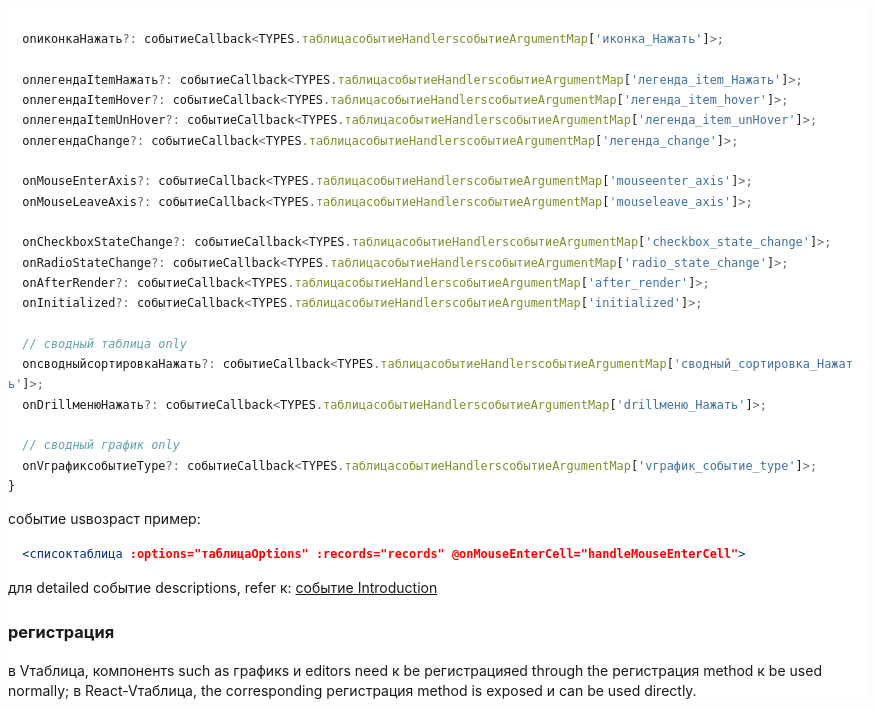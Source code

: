 ```ts

  onиконкаНажать?: событиеCallback<TYPES.таблицасобытиеHandlersсобытиеArgumentMap['иконка_Нажать']>;

  onлегендаItemНажать?: событиеCallback<TYPES.таблицасобытиеHandlersсобытиеArgumentMap['легенда_item_Нажать']>;
  onлегендаItemHover?: событиеCallback<TYPES.таблицасобытиеHandlersсобытиеArgumentMap['легенда_item_hover']>;
  onлегендаItemUnHover?: событиеCallback<TYPES.таблицасобытиеHandlersсобытиеArgumentMap['легенда_item_unHover']>;
  onлегендаChange?: событиеCallback<TYPES.таблицасобытиеHandlersсобытиеArgumentMap['легенда_change']>;

  onMouseEnterAxis?: событиеCallback<TYPES.таблицасобытиеHandlersсобытиеArgumentMap['mouseenter_axis']>;
  onMouseLeaveAxis?: событиеCallback<TYPES.таблицасобытиеHandlersсобытиеArgumentMap['mouseleave_axis']>;

  onCheckboxStateChange?: событиеCallback<TYPES.таблицасобытиеHandlersсобытиеArgumentMap['checkbox_state_change']>;
  onRadioStateChange?: событиеCallback<TYPES.таблицасобытиеHandlersсобытиеArgumentMap['radio_state_change']>;
  onAfterRender?: событиеCallback<TYPES.таблицасобытиеHandlersсобытиеArgumentMap['after_render']>;
  onInitialized?: событиеCallback<TYPES.таблицасобытиеHandlersсобытиеArgumentMap['initialized']>;

  // сводный таблица only
  onсводныйсортировкаНажать?: событиеCallback<TYPES.таблицасобытиеHandlersсобытиеArgumentMap['сводный_сортировка_Нажать']>;
  onDrillменюНажать?: событиеCallback<TYPES.таблицасобытиеHandlersсобытиеArgumentMap['drillменю_Нажать']>;

  // сводный график only
  onVграфиксобытиеType?: событиеCallback<TYPES.таблицасобытиеHandlersсобытиеArgumentMap['vграфик_событие_type']>;
}
```

событие usвозраст пример:

```jsx
  <списоктаблица :options="таблицаOptions" :records="records" @onMouseEnterCell="handleMouseEnterCell">
```

для detailed событие descriptions, refer к: [событие Introduction](../../guide/событие/событие_список)

### регистрация

в Vтаблица, компонентs such as графикs и editors need к be регистрацияed through the регистрация method к be used normally; в React-Vтаблица, the corresponding регистрация method is exposed и can be used directly.
